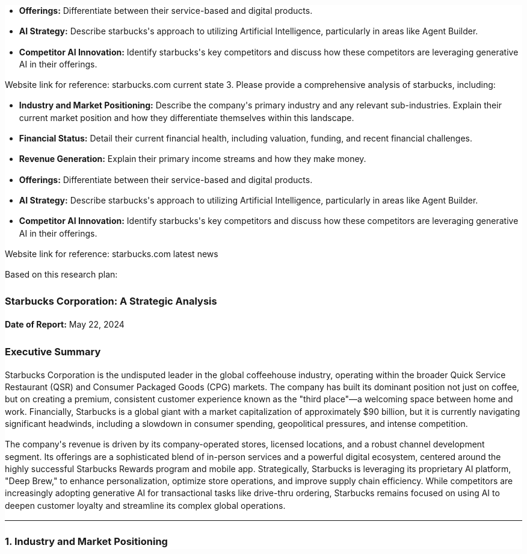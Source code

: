 * **Offerings:** Differentiate between their service-based and digital products.

* **AI Strategy:** Describe starbucks's approach to utilizing Artificial Intelligence, particularly in areas like Agent Builder.

* **Competitor AI Innovation:** Identify starbucks's key competitors and discuss how these competitors are leveraging generative AI in their offerings.

Website link for reference: starbucks.com current state
3. Please provide a comprehensive analysis of starbucks, including:

* **Industry and Market Positioning:** Describe the company's primary industry and any relevant sub-industries. Explain their current market position and how they differentiate themselves within this landscape.

* **Financial Status:** Detail their current financial health, including valuation, funding, and recent financial challenges.

* **Revenue Generation:** Explain their primary income streams and how they make money.

* **Offerings:** Differentiate between their service-based and digital products.

* **AI Strategy:** Describe starbucks's approach to utilizing Artificial Intelligence, particularly in areas like Agent Builder.

* **Competitor AI Innovation:** Identify starbucks's key competitors and discuss how these competitors are leveraging generative AI in their offerings.

Website link for reference: starbucks.com latest news

Based on this research plan:
### **Starbucks Corporation: A Strategic Analysis**

**Date of Report:** May 22, 2024

### **Executive Summary**

Starbucks Corporation is the undisputed leader in the global coffeehouse industry, operating within the broader Quick Service Restaurant (QSR) and Consumer Packaged Goods (CPG) markets. The company has built its dominant position not just on coffee, but on creating a premium, consistent customer experience known as the "third place"—a welcoming space between home and work. Financially, Starbucks is a global giant with a market capitalization of approximately $90 billion, but it is currently navigating significant headwinds, including a slowdown in consumer spending, geopolitical pressures, and intense competition.

The company's revenue is driven by its company-operated stores, licensed locations, and a robust channel development segment. Its offerings are a sophisticated blend of in-person services and a powerful digital ecosystem, centered around the highly successful Starbucks Rewards program and mobile app. Strategically, Starbucks is leveraging its proprietary AI platform, "Deep Brew," to enhance personalization, optimize store operations, and improve supply chain efficiency. While competitors are increasingly adopting generative AI for transactional tasks like drive-thru ordering, Starbucks remains focused on using AI to deepen customer loyalty and streamline its complex global operations.

---

### **1. Industry and Market Positioning**
